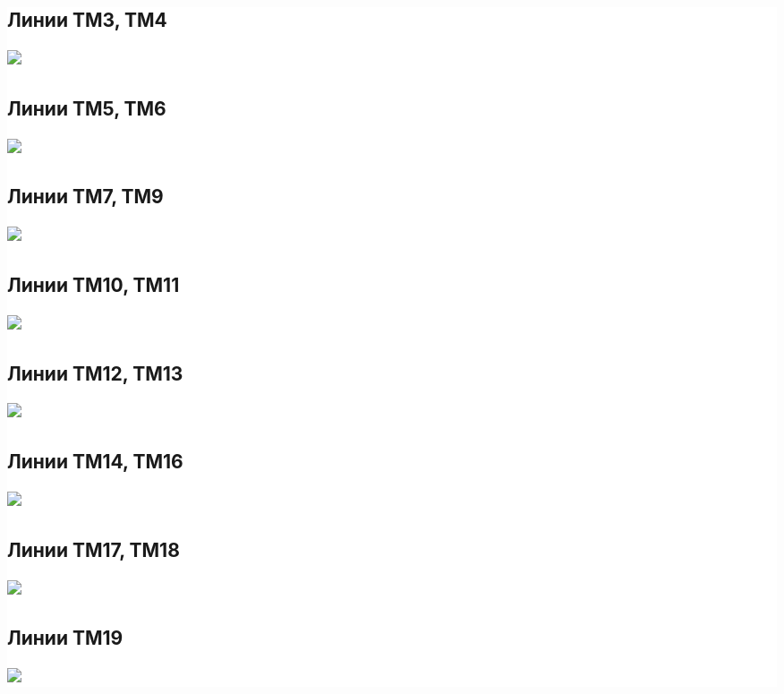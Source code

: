 ## Линии TM3, TM4
<img src="https://lh3.google.com/u/0/d/1XGD2joj-LiyC58qQ6Dcfsh6WFQ44orus">


## Линии TM5, TM6
<img src="https://lh3.google.com/u/0/d/1E1J5LwVUcTIAwfuV4T0Rfxs3Gnz4g1W9">


## Линии TM7, TM9
<img src="https://lh3.google.com/u/0/d/1ErvN8HawaziatNv6SxfPUaCMWpOkM-Zs">

## Линии TM10, TM11
<img src="https://lh3.google.com/u/0/d/1NAzHVs2FqkcAvFf1mk5RH28_znlE6OQY">


## Линии TM12, TM13
<img src="https://lh3.google.com/u/0/d/1-XQJq7clb3L_1i_IAoyEmeWrw2nl47Yj">

## Линии TM14, TM16
<img src="https://lh3.google.com/u/0/d/1UZxpcA2IbQvCcEHRHCy4muedBghILzl2">

## Линии TM17, TM18
<img src="https://lh3.google.com/u/0/d/1be06128Kj5nJYcXrrJMBB3HhzV38klEc">

## Линии TM19
<img src="https://lh3.google.com/u/0/d/1OlgoUKFpK12JtoG2A1xTcc9Fh6SYTFX5">